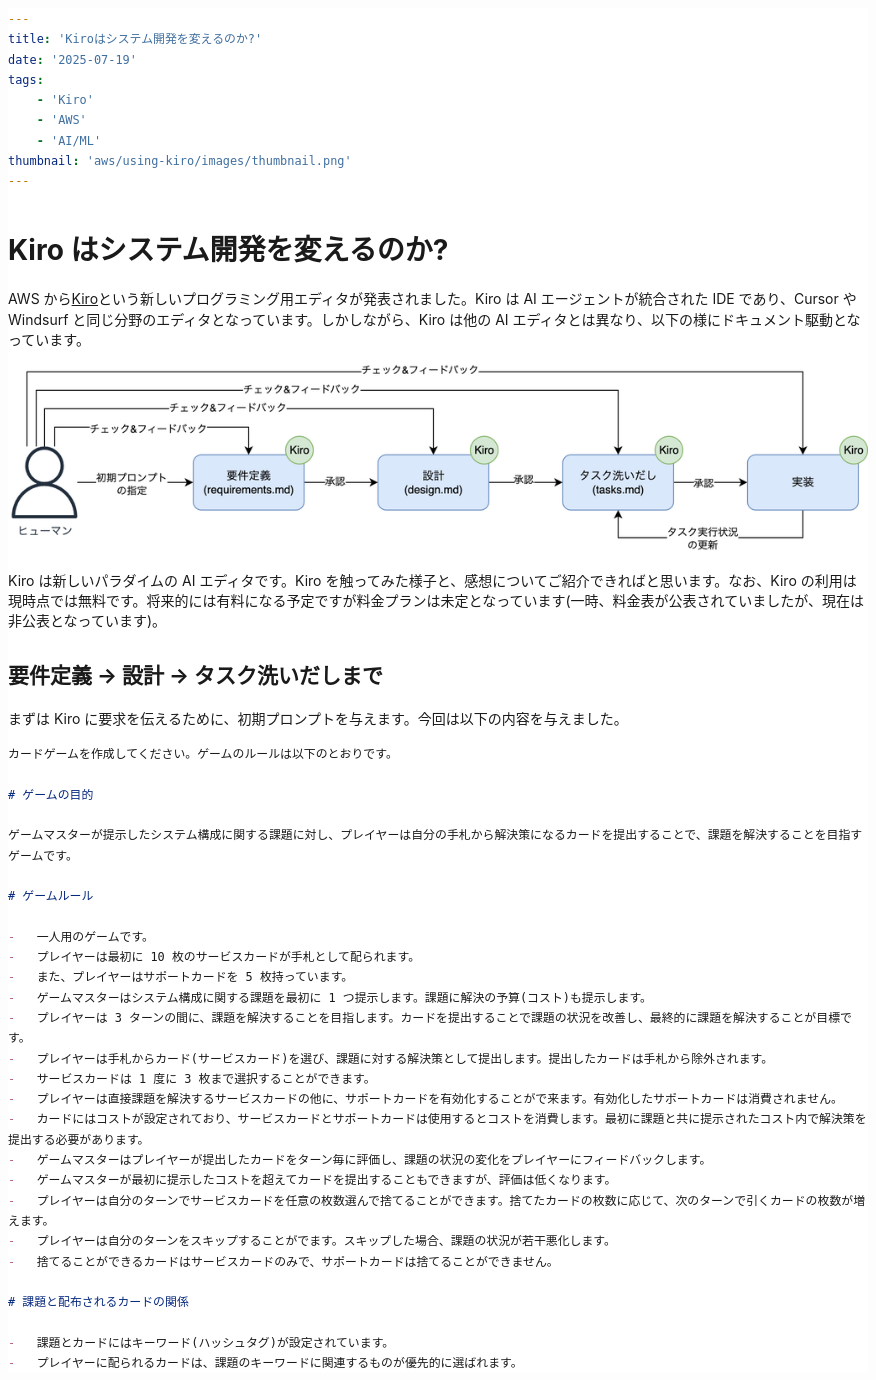 ```yaml
---
title: 'Kiroはシステム開発を変えるのか?'
date: '2025-07-19'
tags:
    - 'Kiro'
    - 'AWS'
    - 'AI/ML'
thumbnail: 'aws/using-kiro/images/thumbnail.png'
---
```


# Kiro はシステム開発を変えるのか?

AWS から[Kiro](https://kiro.dev/)という新しいプログラミング用エディタが発表されました。Kiro は AI エージェントが統合された IDE であり、Cursor や Windsurf と同じ分野のエディタとなっています。しかしながら、Kiro は他の AI エディタとは異なり、以下の様にドキュメント駆動となっています。

![](images/kiro-workflows.png)

Kiro は新しいパラダイムの AI エディタです。Kiro を触ってみた様子と、感想についてご紹介できればと思います。なお、Kiro の利用は現時点では無料です。将来的には有料になる予定ですが料金プランは未定となっています(一時、料金表が公表されていましたが、現在は非公表となっています)。

## 要件定義 -> 設計 -> タスク洗いだしまで

まずは Kiro に要求を伝えるために、初期プロンプトを与えます。今回は以下の内容を与えました。

```markdown
カードゲームを作成してください。ゲームのルールは以下のとおりです。

# ゲームの目的

ゲームマスターが提示したシステム構成に関する課題に対し、プレイヤーは自分の手札から解決策になるカードを提出することで、課題を解決することを目指すゲームです。

# ゲームルール

-   一人用のゲームです。
-   プレイヤーは最初に 10 枚のサービスカードが手札として配られます。
-   また、プレイヤーはサポートカードを 5 枚持っています。
-   ゲームマスターはシステム構成に関する課題を最初に 1 つ提示します。課題に解決の予算(コスト)も提示します。
-   プレイヤーは 3 ターンの間に、課題を解決することを目指します。カードを提出することで課題の状況を改善し、最終的に課題を解決することが目標です。
-   プレイヤーは手札からカード(サービスカード)を選び、課題に対する解決策として提出します。提出したカードは手札から除外されます。
-   サービスカードは 1 度に 3 枚まで選択することができます。
-   プレイヤーは直接課題を解決するサービスカードの他に、サポートカードを有効化することがで来ます。有効化したサポートカードは消費されません。
-   カードにはコストが設定されており、サービスカードとサポートカードは使用するとコストを消費します。最初に課題と共に提示されたコスト内で解決策を提出する必要があります。
-   ゲームマスターはプレイヤーが提出したカードをターン毎に評価し、課題の状況の変化をプレイヤーにフィードバックします。
-   ゲームマスターが最初に提示したコストを超えてカードを提出することもできますが、評価は低くなります。
-   プレイヤーは自分のターンでサービスカードを任意の枚数選んで捨てることができます。捨てたカードの枚数に応じて、次のターンで引くカードの枚数が増えます。
-   プレイヤーは自分のターンをスキップすることがでます。スキップした場合、課題の状況が若干悪化します。
-   捨てることができるカードはサービスカードのみで、サポートカードは捨てることができません。

# 課題と配布されるカードの関係

-   課題とカードにはキーワード(ハッシュタグ)が設定されています。
-   プレイヤーに配られるカードは、課題のキーワードに関連するものが優先的に選ばれます。
```